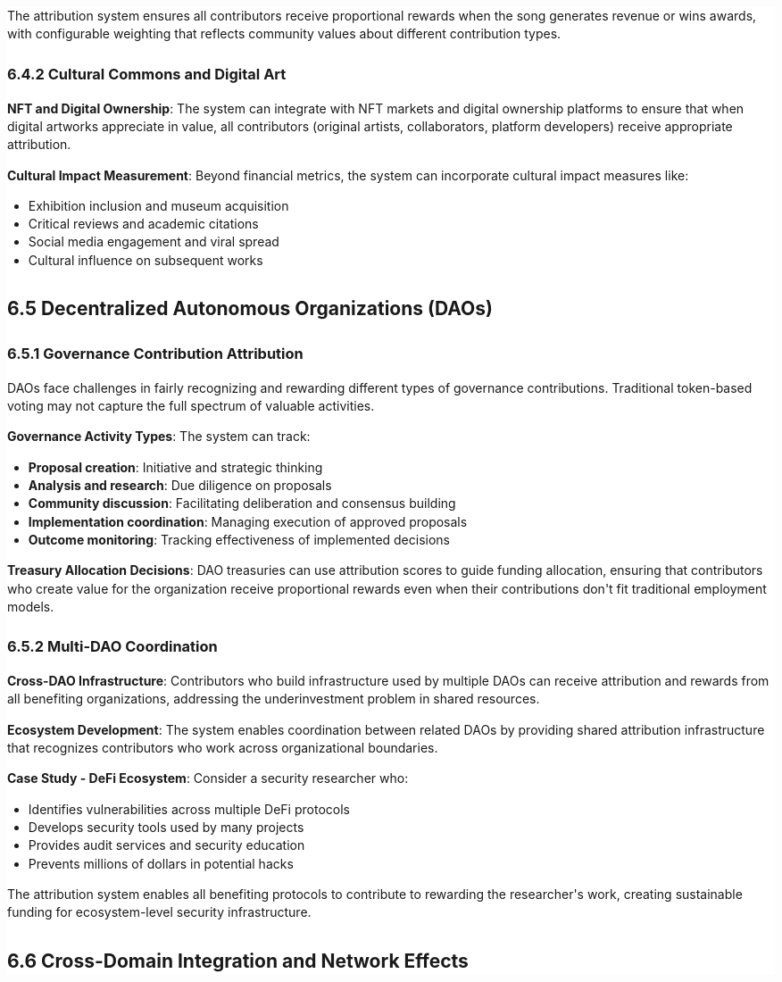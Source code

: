 The attribution system ensures all contributors receive proportional rewards when the song generates revenue or wins awards, with configurable weighting that reflects community values about different contribution types.

### 6.4.2 Cultural Commons and Digital Art

**NFT and Digital Ownership**: The system can integrate with NFT markets and digital ownership platforms to ensure that when digital artworks appreciate in value, all contributors (original artists, collaborators, platform developers) receive appropriate attribution.

**Cultural Impact Measurement**: Beyond financial metrics, the system can incorporate cultural impact measures like:
- Exhibition inclusion and museum acquisition
- Critical reviews and academic citations
- Social media engagement and viral spread
- Cultural influence on subsequent works

## 6.5 Decentralized Autonomous Organizations (DAOs)

### 6.5.1 Governance Contribution Attribution

DAOs face challenges in fairly recognizing and rewarding different types of governance contributions. Traditional token-based voting may not capture the full spectrum of valuable activities.

**Governance Activity Types**: The system can track:
- **Proposal creation**: Initiative and strategic thinking
- **Analysis and research**: Due diligence on proposals
- **Community discussion**: Facilitating deliberation and consensus building
- **Implementation coordination**: Managing execution of approved proposals
- **Outcome monitoring**: Tracking effectiveness of implemented decisions

**Treasury Allocation Decisions**: DAO treasuries can use attribution scores to guide funding allocation, ensuring that contributors who create value for the organization receive proportional rewards even when their contributions don't fit traditional employment models.

### 6.5.2 Multi-DAO Coordination

**Cross-DAO Infrastructure**: Contributors who build infrastructure used by multiple DAOs can receive attribution and rewards from all benefiting organizations, addressing the underinvestment problem in shared resources.

**Ecosystem Development**: The system enables coordination between related DAOs by providing shared attribution infrastructure that recognizes contributors who work across organizational boundaries.

**Case Study - DeFi Ecosystem**: Consider a security researcher who:
- Identifies vulnerabilities across multiple DeFi protocols
- Develops security tools used by many projects
- Provides audit services and security education
- Prevents millions of dollars in potential hacks

The attribution system enables all benefiting protocols to contribute to rewarding the researcher's work, creating sustainable funding for ecosystem-level security infrastructure.

## 6.6 Cross-Domain Integration and Network Effects
